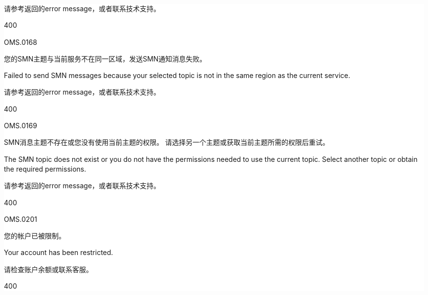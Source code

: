<td class="cellrowborder" valign="top" width="29.459999999999997%" headers="mcps1.1.6.1.5 "><p id="p18200124816231"><a name="p18200124816231"></a><a name="p18200124816231"></a>请参考返回的error message，或者联系技术支持。</p>
</td>
</tr>
<tr id="row14824242152013"><td class="cellrowborder" valign="top" width="10.11%" headers="mcps1.1.6.1.1 "><p id="p16200748102318"><a name="p16200748102318"></a><a name="p16200748102318"></a>400</p>
</td>
<td class="cellrowborder" valign="top" width="12.47%" headers="mcps1.1.6.1.2 "><p id="p420019485236"><a name="p420019485236"></a><a name="p420019485236"></a>OMS.0168</p>
</td>
<td class="cellrowborder" valign="top" width="23.369999999999997%" headers="mcps1.1.6.1.3 "><p id="p1200164842317"><a name="p1200164842317"></a><a name="p1200164842317"></a>您的SMN主题与当前服务不在同一区域，发送SMN通知消息失败。</p>
</td>
<td class="cellrowborder" valign="top" width="24.59%" headers="mcps1.1.6.1.4 "><p id="p2020044862314"><a name="p2020044862314"></a><a name="p2020044862314"></a>Failed to send SMN messages because your selected topic is not in the same region as the current service.</p>
</td>
<td class="cellrowborder" valign="top" width="29.459999999999997%" headers="mcps1.1.6.1.5 "><p id="p92007486230"><a name="p92007486230"></a><a name="p92007486230"></a>请参考返回的error message，或者联系技术支持。</p>
</td>
</tr>
<tr id="row1982484211201"><td class="cellrowborder" valign="top" width="10.11%" headers="mcps1.1.6.1.1 "><p id="p20200124817233"><a name="p20200124817233"></a><a name="p20200124817233"></a>400</p>
</td>
<td class="cellrowborder" valign="top" width="12.47%" headers="mcps1.1.6.1.2 "><p id="p620034818230"><a name="p620034818230"></a><a name="p620034818230"></a>OMS.0169</p>
</td>
<td class="cellrowborder" valign="top" width="23.369999999999997%" headers="mcps1.1.6.1.3 "><p id="p182007487233"><a name="p182007487233"></a><a name="p182007487233"></a>SMN消息主题不存在或您没有使用当前主题的权限。 请选择另一个主题或获取当前主题所需的权限后重试。</p>
</td>
<td class="cellrowborder" valign="top" width="24.59%" headers="mcps1.1.6.1.4 "><p id="p7200144817238"><a name="p7200144817238"></a><a name="p7200144817238"></a>The SMN topic does not exist or you do not have the permissions needed to use the current topic. Select another topic or obtain the required permissions.</p>
</td>
<td class="cellrowborder" valign="top" width="29.459999999999997%" headers="mcps1.1.6.1.5 "><p id="p11200154820237"><a name="p11200154820237"></a><a name="p11200154820237"></a>请参考返回的error message，或者联系技术支持。</p>
</td>
</tr>
<tr id="row1482564212201"><td class="cellrowborder" valign="top" width="10.11%" headers="mcps1.1.6.1.1 "><p id="p32006481235"><a name="p32006481235"></a><a name="p32006481235"></a>400</p>
</td>
<td class="cellrowborder" valign="top" width="12.47%" headers="mcps1.1.6.1.2 "><p id="p1220074820238"><a name="p1220074820238"></a><a name="p1220074820238"></a>OMS.0201</p>
</td>
<td class="cellrowborder" valign="top" width="23.369999999999997%" headers="mcps1.1.6.1.3 "><p id="p192001748112317"><a name="p192001748112317"></a><a name="p192001748112317"></a>您的帐户已被限制。</p>
</td>
<td class="cellrowborder" valign="top" width="24.59%" headers="mcps1.1.6.1.4 "><p id="p320015482231"><a name="p320015482231"></a><a name="p320015482231"></a>Your account has been restricted.</p>
</td>
<td class="cellrowborder" valign="top" width="29.459999999999997%" headers="mcps1.1.6.1.5 "><p id="p202001148142310"><a name="p202001148142310"></a><a name="p202001148142310"></a>请检查账户余额或联系客服。</p>
</td>
</tr>
<tr id="row178254423206"><td class="cellrowborder" valign="top" width="10.11%" headers="mcps1.1.6.1.1 "><p id="p92001548112317"><a name="p92001548112317"></a><a name="p92001548112317"></a>400</p>
</td>